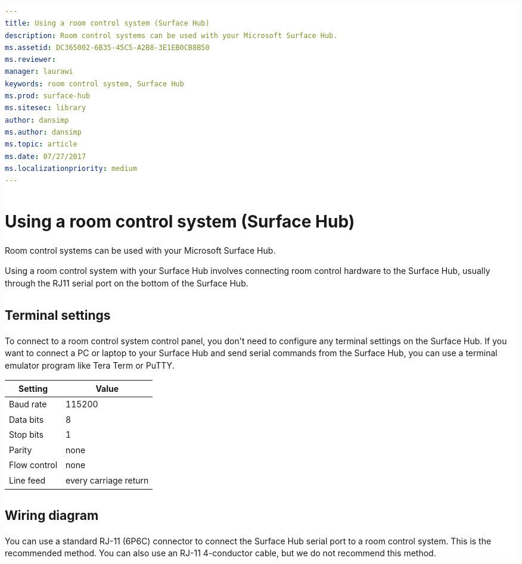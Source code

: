 ```yaml
---
title: Using a room control system (Surface Hub)
description: Room control systems can be used with your Microsoft Surface Hub.
ms.assetid: DC365002-6B35-45C5-A2B8-3E1EB0CB8B50
ms.reviewer: 
manager: laurawi
keywords: room control system, Surface Hub
ms.prod: surface-hub
ms.sitesec: library
author: dansimp
ms.author: dansimp
ms.topic: article
ms.date: 07/27/2017
ms.localizationpriority: medium
---
```


# Using a room control system (Surface Hub)


Room control systems can be used with your Microsoft Surface Hub.

Using a room control system with your Surface Hub involves connecting room control hardware to the Surface Hub, usually through the RJ11 serial port on the bottom of the Surface Hub.

## Terminal settings

To connect to a room control system control panel, you don't need to configure any terminal settings on the Surface Hub. If you want to connect a PC or laptop to your Surface Hub and send serial commands from the Surface Hub, you can use a terminal emulator program like Tera Term or PuTTY. 

| Setting | Value |
| --- | --- |
| Baud rate | 115200 |
| Data bits | 8 | 
| Stop bits | 1 |
| Parity | none |
| Flow control | none |
| Line feed | every carriage return |
 

## Wiring diagram

You can use a standard RJ-11 (6P6C) connector to connect the Surface Hub serial port to a room control system. This is the recommended method. You can also use an RJ-11 4-conductor cable, but we do not recommend this method.
